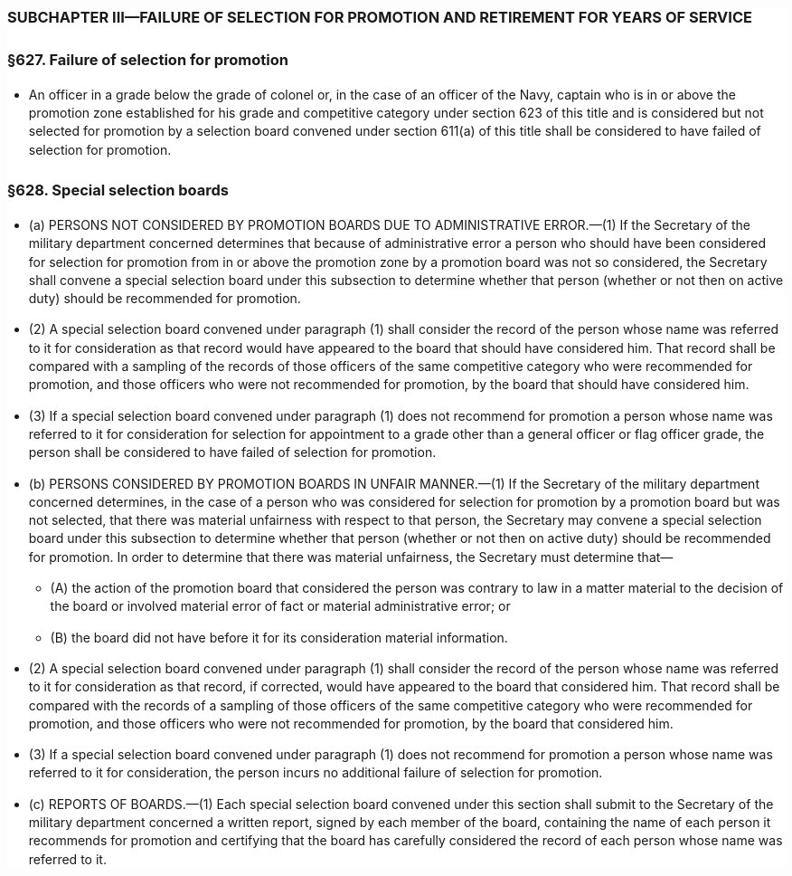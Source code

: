 ### SUBCHAPTER III—FAILURE OF SELECTION FOR PROMOTION AND RETIREMENT FOR YEARS OF SERVICE

### §627. Failure of selection for promotion
* An officer in a grade below the grade of colonel or, in the case of an officer of the Navy, captain who is in or above the promotion zone established for his grade and competitive category under section 623 of this title and is considered but not selected for promotion by a selection board convened under section 611(a) of this title shall be considered to have failed of selection for promotion.

### §628. Special selection boards
* (a) PERSONS NOT CONSIDERED BY PROMOTION BOARDS DUE TO ADMINISTRATIVE ERROR.—(1) If the Secretary of the military department concerned determines that because of administrative error a person who should have been considered for selection for promotion from in or above the promotion zone by a promotion board was not so considered, the Secretary shall convene a special selection board under this subsection to determine whether that person (whether or not then on active duty) should be recommended for promotion.

* (2) A special selection board convened under paragraph (1) shall consider the record of the person whose name was referred to it for consideration as that record would have appeared to the board that should have considered him. That record shall be compared with a sampling of the records of those officers of the same competitive category who were recommended for promotion, and those officers who were not recommended for promotion, by the board that should have considered him.

* (3) If a special selection board convened under paragraph (1) does not recommend for promotion a person whose name was referred to it for consideration for selection for appointment to a grade other than a general officer or flag officer grade, the person shall be considered to have failed of selection for promotion.

* (b) PERSONS CONSIDERED BY PROMOTION BOARDS IN UNFAIR MANNER.—(1) If the Secretary of the military department concerned determines, in the case of a person who was considered for selection for promotion by a promotion board but was not selected, that there was material unfairness with respect to that person, the Secretary may convene a special selection board under this subsection to determine whether that person (whether or not then on active duty) should be recommended for promotion. In order to determine that there was material unfairness, the Secretary must determine that—

  * (A) the action of the promotion board that considered the person was contrary to law in a matter material to the decision of the board or involved material error of fact or material administrative error; or

  * (B) the board did not have before it for its consideration material information.


* (2) A special selection board convened under paragraph (1) shall consider the record of the person whose name was referred to it for consideration as that record, if corrected, would have appeared to the board that considered him. That record shall be compared with the records of a sampling of those officers of the same competitive category who were recommended for promotion, and those officers who were not recommended for promotion, by the board that considered him.

* (3) If a special selection board convened under paragraph (1) does not recommend for promotion a person whose name was referred to it for consideration, the person incurs no additional failure of selection for promotion.

* (c) REPORTS OF BOARDS.—(1) Each special selection board convened under this section shall submit to the Secretary of the military department concerned a written report, signed by each member of the board, containing the name of each person it recommends for promotion and certifying that the board has carefully considered the record of each person whose name was referred to it.
